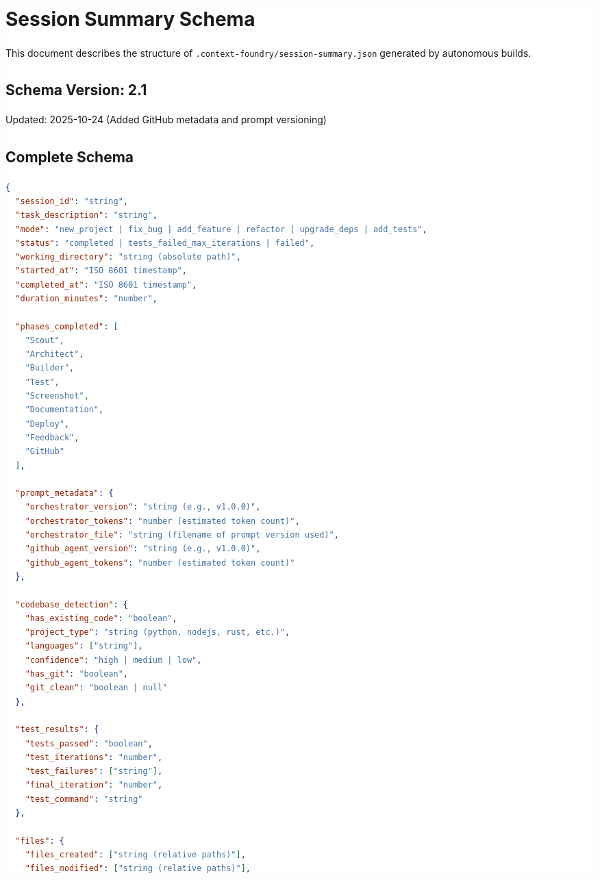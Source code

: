 # Session Summary Schema

This document describes the structure of `.context-foundry/session-summary.json` generated by autonomous builds.

## Schema Version: 2.1

Updated: 2025-10-24 (Added GitHub metadata and prompt versioning)

## Complete Schema

```json
{
  "session_id": "string",
  "task_description": "string",
  "mode": "new_project | fix_bug | add_feature | refactor | upgrade_deps | add_tests",
  "status": "completed | tests_failed_max_iterations | failed",
  "working_directory": "string (absolute path)",
  "started_at": "ISO 8601 timestamp",
  "completed_at": "ISO 8601 timestamp",
  "duration_minutes": "number",

  "phases_completed": [
    "Scout",
    "Architect",
    "Builder",
    "Test",
    "Screenshot",
    "Documentation",
    "Deploy",
    "Feedback",
    "GitHub"
  ],

  "prompt_metadata": {
    "orchestrator_version": "string (e.g., v1.0.0)",
    "orchestrator_tokens": "number (estimated token count)",
    "orchestrator_file": "string (filename of prompt version used)",
    "github_agent_version": "string (e.g., v1.0.0)",
    "github_agent_tokens": "number (estimated token count)"
  },

  "codebase_detection": {
    "has_existing_code": "boolean",
    "project_type": "string (python, nodejs, rust, etc.)",
    "languages": ["string"],
    "confidence": "high | medium | low",
    "has_git": "boolean",
    "git_clean": "boolean | null"
  },

  "test_results": {
    "tests_passed": "boolean",
    "test_iterations": "number",
    "test_failures": ["string"],
    "final_iteration": "number",
    "test_command": "string"
  },

  "files": {
    "files_created": ["string (relative paths)"],
    "files_modified": ["string (relative paths)"],
```